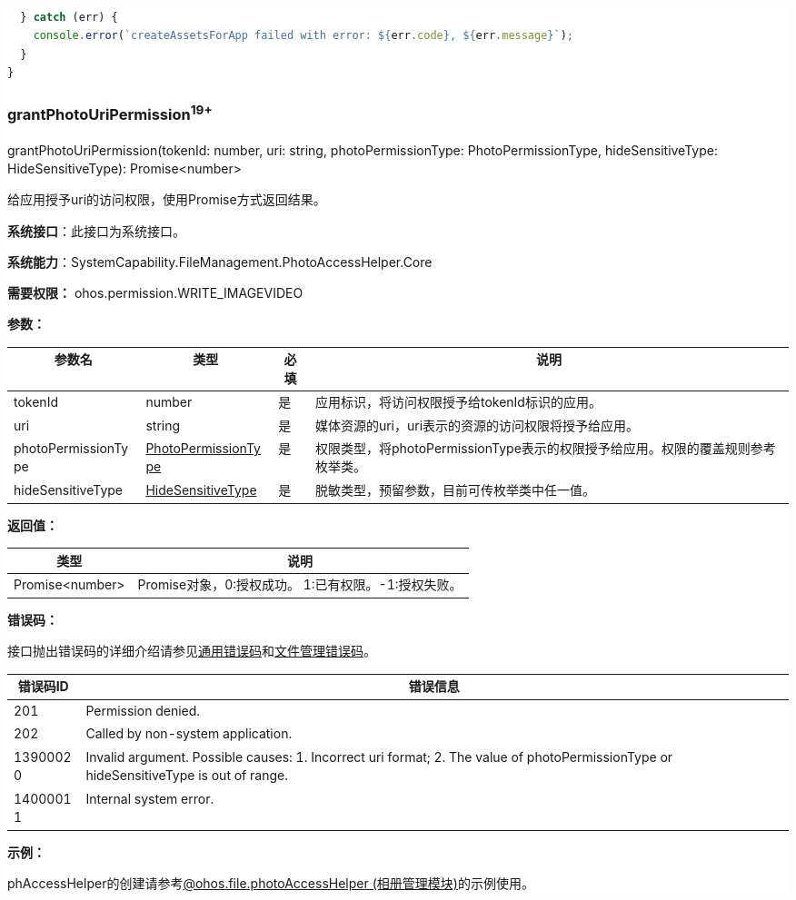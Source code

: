 ```ts
  } catch (err) {
    console.error(`createAssetsForApp failed with error: ${err.code}, ${err.message}`);
  }
}
```

### grantPhotoUriPermission<sup>19+</sup>

grantPhotoUriPermission(tokenId: number, uri: string, photoPermissionType: PhotoPermissionType, hideSensitiveType: HideSensitiveType): Promise&lt;number&gt;

给应用授予uri的访问权限，使用Promise方式返回结果。

**系统接口**：此接口为系统接口。

**系统能力**：SystemCapability.FileManagement.PhotoAccessHelper.Core

**需要权限：** ohos.permission.WRITE_IMAGEVIDEO

**参数：**

| 参数名   | 类型                                                                   | 必填 | 说明                      |
| -------- |----------------------------------------------------------------------| ---- | ------------------------- |
| tokenId | number | 是 | 应用标识，将访问权限授予给tokenId标识的应用。 |
| uri | string | 是 | 媒体资源的uri，uri表示的资源的访问权限将授予给应用。|
| photoPermissionType | [PhotoPermissionType](#photopermissiontype12) | 是 | 权限类型，将photoPermissionType表示的权限授予给应用。权限的覆盖规则参考枚举类。|
| hideSensitiveType | [HideSensitiveType](#hidesensitivetype12) | 是 | 脱敏类型，预留参数，目前可传枚举类中任一值。|

**返回值：**

| 类型                                    | 说明              |
| --------------------------------------- | ----------------- |
| Promise&lt;number&gt; | Promise对象，0:授权成功。 1:已有权限。-1:授权失败。|

**错误码：**

接口抛出错误码的详细介绍请参见[通用错误码](../errorcode-universal.md)和[文件管理错误码](../apis-core-file-kit/errorcode-filemanagement.md)。

| 错误码ID | 错误信息 |
| -------- | ---------------------------------------- |
| 201 |  Permission denied.         |
| 202 |  Called by non-system application.         |
| 13900020 | Invalid argument. Possible causes: 1. Incorrect uri format; 2. The value of photoPermissionType or hideSensitiveType is out of range. |
| 14000011       | Internal system error.         |

**示例：**

phAccessHelper的创建请参考[@ohos.file.photoAccessHelper (相册管理模块)](arkts-apis-photoAccessHelper-f.md)的示例使用。
